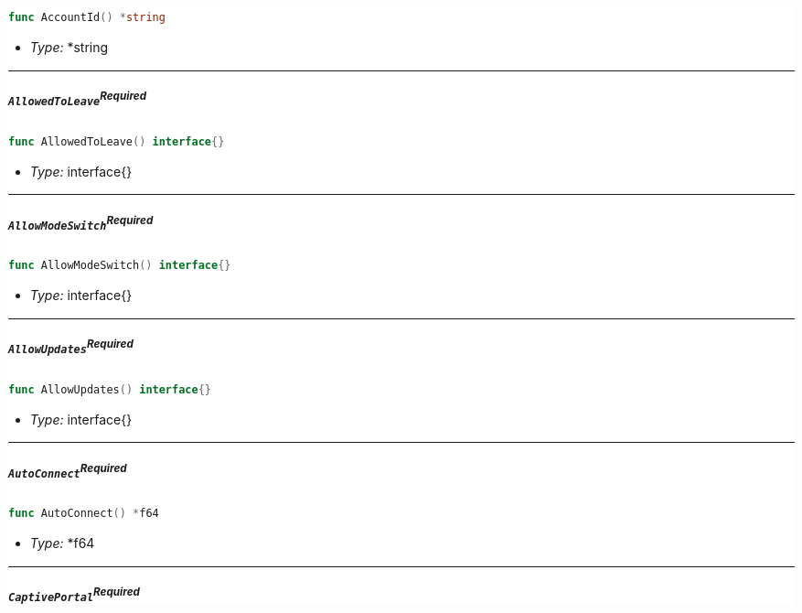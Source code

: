 ```go
func AccountId() *string
```

- *Type:* *string

---

##### `AllowedToLeave`<sup>Required</sup> <a name="AllowedToLeave" id="@cdktf/provider-cloudflare.zeroTrustDeviceCustomProfile.ZeroTrustDeviceCustomProfile.property.allowedToLeave"></a>

```go
func AllowedToLeave() interface{}
```

- *Type:* interface{}

---

##### `AllowModeSwitch`<sup>Required</sup> <a name="AllowModeSwitch" id="@cdktf/provider-cloudflare.zeroTrustDeviceCustomProfile.ZeroTrustDeviceCustomProfile.property.allowModeSwitch"></a>

```go
func AllowModeSwitch() interface{}
```

- *Type:* interface{}

---

##### `AllowUpdates`<sup>Required</sup> <a name="AllowUpdates" id="@cdktf/provider-cloudflare.zeroTrustDeviceCustomProfile.ZeroTrustDeviceCustomProfile.property.allowUpdates"></a>

```go
func AllowUpdates() interface{}
```

- *Type:* interface{}

---

##### `AutoConnect`<sup>Required</sup> <a name="AutoConnect" id="@cdktf/provider-cloudflare.zeroTrustDeviceCustomProfile.ZeroTrustDeviceCustomProfile.property.autoConnect"></a>

```go
func AutoConnect() *f64
```

- *Type:* *f64

---

##### `CaptivePortal`<sup>Required</sup> <a name="CaptivePortal" id="@cdktf/provider-cloudflare.zeroTrustDeviceCustomProfile.ZeroTrustDeviceCustomProfile.property.captivePortal"></a>
